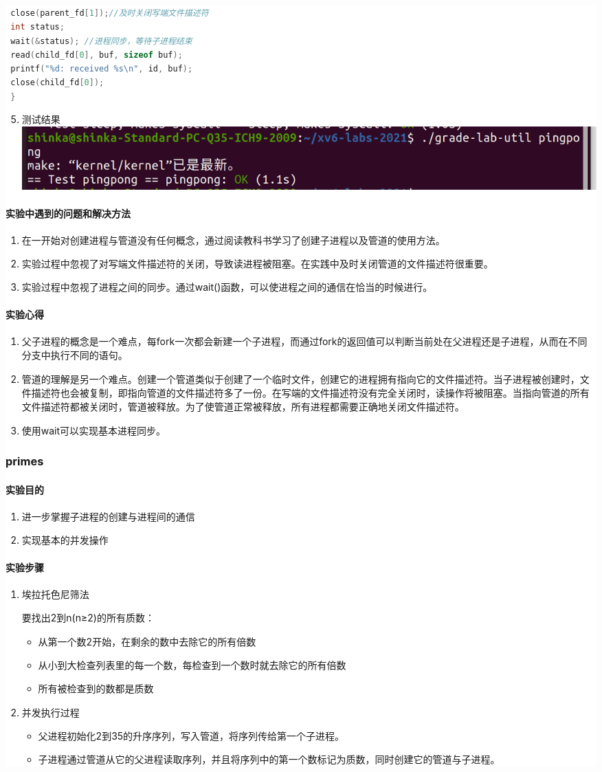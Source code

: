    ```c
    close(parent_fd[1]);//及时关闭写端文件描述符
    int status;
    wait(&status); //进程同步，等待子进程结束
    read(child_fd[0], buf, sizeof buf);
    printf("%d: received %s\n", id, buf);
    close(child_fd[0]);
    }
   ```

5. 测试结果![](images/2024-07-17-21-20-42-2024-07-17-18-35-37-image.png)

#### 实验中遇到的问题和解决方法

1. 在一开始对创建进程与管道没有任何概念，通过阅读教科书学习了创建子进程以及管道的使用方法。

2. 实验过程中忽视了对写端文件描述符的关闭，导致读进程被阻塞。在实践中及时关闭管道的文件描述符很重要。

3. 实验过程中忽视了进程之间的同步。通过wait()函数，可以使进程之间的通信在恰当的时候进行。

#### 实验心得

1. 父子进程的概念是一个难点，每fork一次都会新建一个子进程，而通过fork的返回值可以判断当前处在父进程还是子进程，从而在不同分支中执行不同的语句。

2. 管道的理解是另一个难点。创建一个管道类似于创建了一个临时文件，创建它的进程拥有指向它的文件描述符。当子进程被创建时，文件描述符也会被复制，即指向管道的文件描述符多了一份。在写端的文件描述符没有完全关闭时，读操作将被阻塞。当指向管道的所有文件描述符都被关闭时，管道被释放。为了使管道正常被释放，所有进程都需要正确地关闭文件描述符。

3. 使用wait可以实现基本进程同步。

### primes

#### 实验目的

1. 进一步掌握子进程的创建与进程间的通信

2. 实现基本的并发操作

#### 实验步骤

1. 埃拉托色尼筛法
   
   要找出2到n(n≥2)的所有质数：
   
   - 从第一个数2开始，在剩余的数中去除它的所有倍数
   
   - 从小到大检查列表里的每一个数，每检查到一个数时就去除它的所有倍数
   
   - 所有被检查到的数都是质数

2. 并发执行过程
   
   - 父进程初始化2到35的升序序列，写入管道，将序列传给第一个子进程。
   
   - 子进程通过管道从它的父进程读取序列，并且将序列中的第一个数标记为质数，同时创建它的管道与子进程。
   